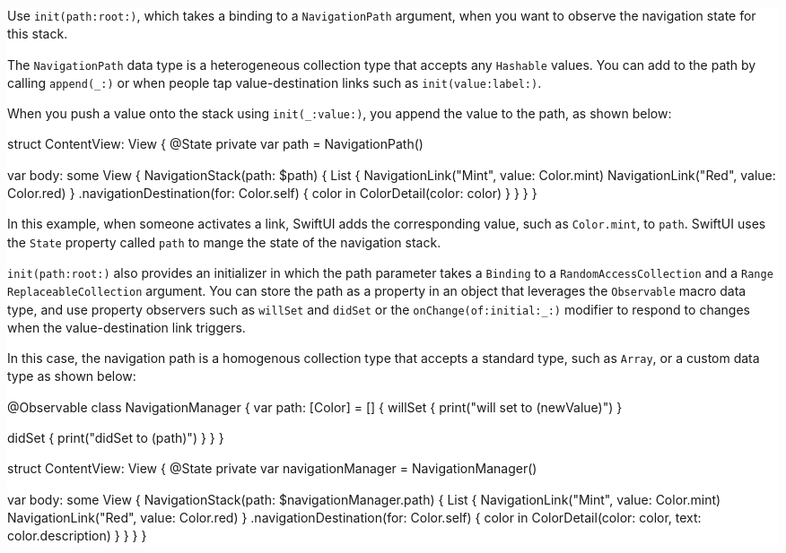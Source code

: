 Use `init(path:root:)`, which takes a binding to a `NavigationPath` argument, when you want to observe the navigation state for this stack.

The `NavigationPath` data type is a heterogeneous collection type that accepts any `Hashable` values. You can add to the path by calling `append(_:)` or when people tap value-destination links such as `init(value:label:)`.

When you push a value onto the stack using `init(_:value:)`, you append the value to the path, as shown below:

struct ContentView: View {
@State private var path = NavigationPath()

var body: some View {
NavigationStack(path: $path) {
List {
NavigationLink("Mint", value: Color.mint)
NavigationLink("Red", value: Color.red)
}
.navigationDestination(for: Color.self) { color in
ColorDetail(color: color)
}
}
}
}

In this example, when someone activates a link, SwiftUI adds the corresponding value, such as `Color.mint`, to `path`. SwiftUI uses the `State` property called `path` to mange the state of the navigation stack.

`init(path:root:)` also provides an initializer in which the path parameter takes a `Binding` to a `RandomAccessCollection` and a `RangeReplaceableCollection` argument. You can store the path as a property in an object that leverages the `Observable` macro data type, and use property observers such as `willSet` and `didSet` or the `onChange(of:initial:_:)` modifier to respond to changes when the value-destination link triggers.

In this case, the navigation path is a homogenous collection type that accepts a standard type, such as `Array`, or a custom data type as shown below:

@Observable
class NavigationManager {
var path: [Color] = [] {
willSet {
print("will set to \(newValue)")
}

didSet {
print("didSet to \(path)")
}
}
}

struct ContentView: View {
@State private var navigationManager = NavigationManager()

var body: some View {
NavigationStack(path: $navigationManager.path) {
List {
NavigationLink("Mint", value: Color.mint)
NavigationLink("Red", value: Color.red)
}
.navigationDestination(for: Color.self) { color in
ColorDetail(color: color, text: color.description)
}
}
}
}

